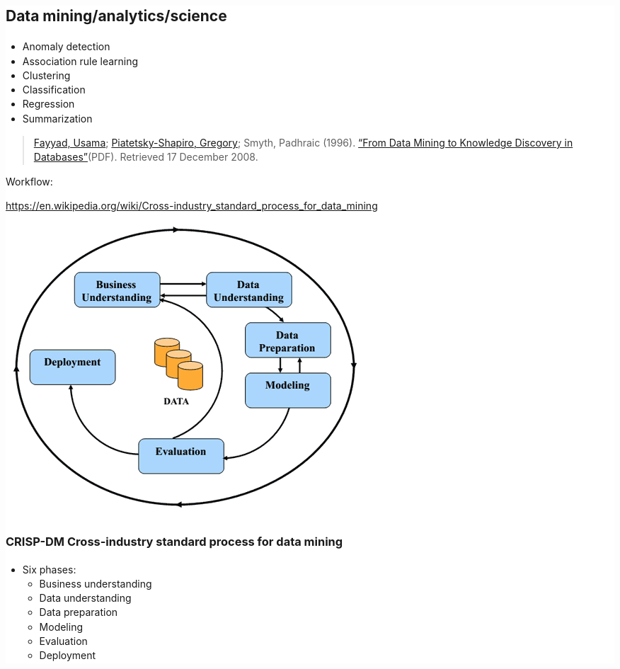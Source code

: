 ## Data mining/analytics/science

- Anomaly detection
- Association rule learning
- Clustering
- Classification
- Regression
- Summarization

> [Fayyad,
> Usama](https://en.wikipedia.org/wiki/Usama_Fayyad); [Piatetsky-Shapiro,
> Gregory](https://en.wikipedia.org/wiki/Gregory_Piatetsky-Shapiro);
> Smyth, Padhraic (1996). [“From Data Mining to Knowledge Discovery in
> Databases”](http://www.kdnuggets.com/gpspubs/aimag-kdd-overview-1996-Fayyad.pdf)(PDF).
> Retrieved 17 December 2008.

Workflow:

<https://en.wikipedia.org/wiki/Cross-industry_standard_process_for_data_mining>

![](lecimages/image16.png)

### CRISP-DM Cross-industry standard process for data mining

- Six phases:
  - Business understanding
  - Data understanding
  - Data preparation
  - Modeling
  - Evaluation
  - Deployment
